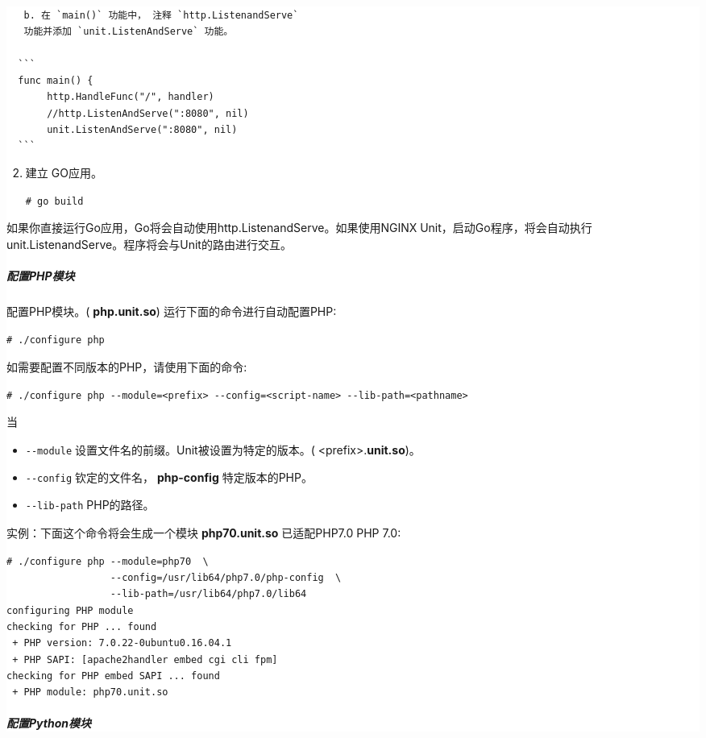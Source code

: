        b. 在 `main()` 功能中， 注释 `http.ListenandServe`
       功能并添加 `unit.ListenAndServe` 功能。

      ```
      func main() {
           http.HandleFunc("/", handler)
           //http.ListenAndServe(":8080", nil)
           unit.ListenAndServe(":8080", nil)
      ```

   2. 建立 GO应用。

      ```
      # go build
      ```

如果你直接运行Go应用，Go将会自动使用http.ListenandServe。如果使用NGINX Unit，启动Go程序，将会自动执行unit.ListenandServe。程序将会与Unit的路由进行交互。

##### 配置PHP模块

配置PHP模块。( **php.unit.so**) 运行下面的命令进行自动配置PHP:

```
# ./configure php
```

如需要配置不同版本的PHP，请使用下面的命令:

```
# ./configure php --module=<prefix> --config=<script-name> --lib-path=<pathname>
```

当

   * `--module` 设置文件名的前缀。Unit被设置为特定的版本。( &lt;prefix&gt;.**unit.so**)。

   * `--config` 钦定的文件名， **php-config** 特定版本的PHP。

   * `--lib-path` PHP的路径。

实例：下面这个命令将会生成一个模块 **php70.unit.so** 已适配PHP7.0
PHP&nbsp;7.0:

```
# ./configure php --module=php70  \
                  --config=/usr/lib64/php7.0/php-config  \
                  --lib-path=/usr/lib64/php7.0/lib64
configuring PHP module
checking for PHP ... found
 + PHP version: 7.0.22-0ubuntu0.16.04.1
 + PHP SAPI: [apache2handler embed cgi cli fpm]
checking for PHP embed SAPI ... found
 + PHP module: php70.unit.so
 ```

##### 配置Python模块
